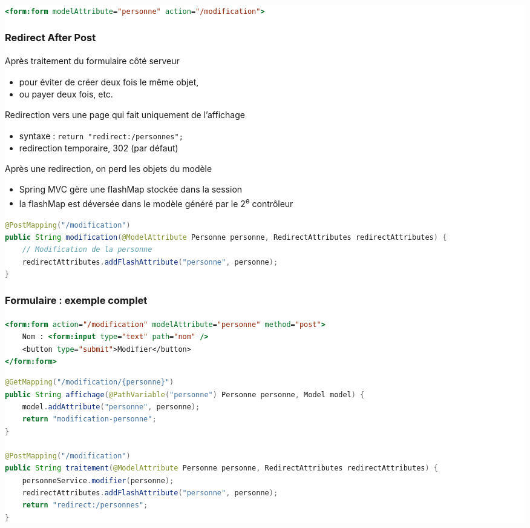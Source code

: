 ```jsp
<form:form modelAttribute="personne" action="/modification">
```






### Redirect After Post

Après traitement du formulaire côté serveur
 - pour éviter de créer deux fois le même objet,
 - ou payer deux fois, etc.

Redirection vers une page qui fait uniquement de l’affichage
 - syntaxe : `return "redirect:/personnes";`
 - redirection temporaire, 302 (par défaut)

Après une redirection, on perd les objets du modèle
 - Spring MVC gère une flashMap stockée dans la session
 - la flashMap est déversée dans le modèle généré par le 2<sup>e</sup> contrôleur

```java
@PostMapping("/modification")
public String modification(@ModelAttribute Personne personne, RedirectAttributes redirectAttributes) {
    // Modification de la personne
    redirectAttributes.addFlashAttribute("personne", personne);
}
```






### Formulaire : exemple complet

```jsp
<form:form action="/modification" modelAttribute="personne" method="post">
	Nom : <form:input type="text" path="nom" />
	<button type="submit">Modifier</button>
</form:form>
```

```java
@GetMapping("/modification/{personne}")
public String affichage(@PathVariable("personne") Personne personne, Model model) {
    model.addAttribute("personne", personne);
    return "modification-personne";
}

@PostMapping("/modification")
public String traitement(@ModelAttribute Personne personne, RedirectAttributes redirectAttributes) {
    personneService.modifier(personne);
    redirectAttributes.addFlashAttribute("personne", personne);
    return "redirect:/personnes";
}
```
